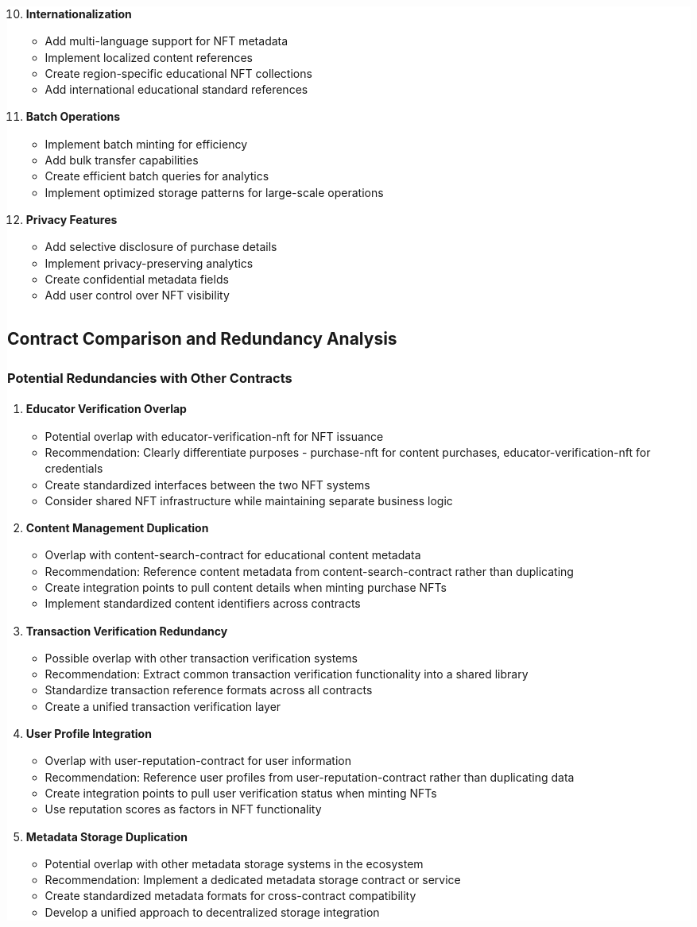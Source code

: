 10. **Internationalization**
    - Add multi-language support for NFT metadata
    - Implement localized content references
    - Create region-specific educational NFT collections
    - Add international educational standard references

11. **Batch Operations**
    - Implement batch minting for efficiency
    - Add bulk transfer capabilities
    - Create efficient batch queries for analytics
    - Implement optimized storage patterns for large-scale operations

12. **Privacy Features**
    - Add selective disclosure of purchase details
    - Implement privacy-preserving analytics
    - Create confidential metadata fields
    - Add user control over NFT visibility

## Contract Comparison and Redundancy Analysis

### Potential Redundancies with Other Contracts

1. **Educator Verification Overlap**
   - Potential overlap with educator-verification-nft for NFT issuance
   - Recommendation: Clearly differentiate purposes - purchase-nft for content purchases, educator-verification-nft for credentials
   - Create standardized interfaces between the two NFT systems
   - Consider shared NFT infrastructure while maintaining separate business logic

2. **Content Management Duplication**
   - Overlap with content-search-contract for educational content metadata
   - Recommendation: Reference content metadata from content-search-contract rather than duplicating
   - Create integration points to pull content details when minting purchase NFTs
   - Implement standardized content identifiers across contracts

3. **Transaction Verification Redundancy**
   - Possible overlap with other transaction verification systems
   - Recommendation: Extract common transaction verification functionality into a shared library
   - Standardize transaction reference formats across all contracts
   - Create a unified transaction verification layer

4. **User Profile Integration**
   - Overlap with user-reputation-contract for user information
   - Recommendation: Reference user profiles from user-reputation-contract rather than duplicating data
   - Create integration points to pull user verification status when minting NFTs
   - Use reputation scores as factors in NFT functionality

5. **Metadata Storage Duplication**
   - Potential overlap with other metadata storage systems in the ecosystem
   - Recommendation: Implement a dedicated metadata storage contract or service
   - Create standardized metadata formats for cross-contract compatibility
   - Develop a unified approach to decentralized storage integration
